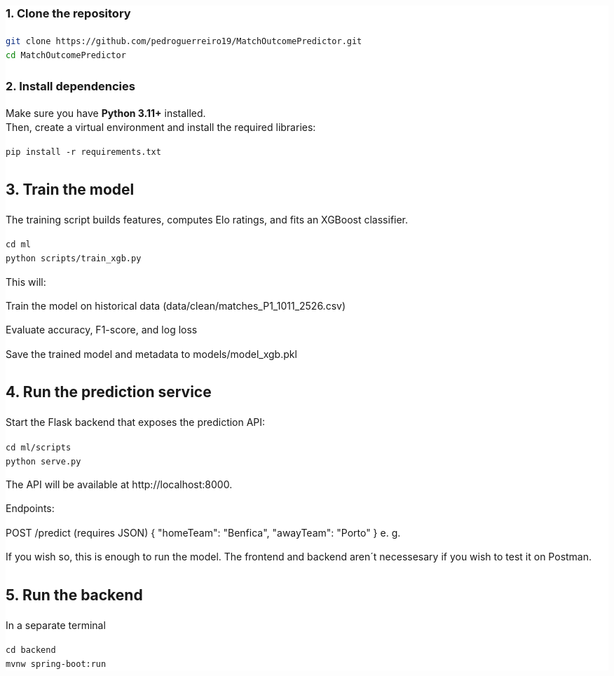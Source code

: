 ### 1. Clone the repository
```bash
git clone https://github.com/pedroguerreiro19/MatchOutcomePredictor.git
cd MatchOutcomePredictor
```

### 2. Install dependencies

Make sure you have **Python 3.11+** installed.  
Then, create a virtual environment and install the required libraries:

```
pip install -r requirements.txt
```
## 3. Train the model

The training script builds features, computes Elo ratings, and fits an XGBoost classifier.

```
cd ml
python scripts/train_xgb.py
```
This will:

Train the model on historical data (data/clean/matches_P1_1011_2526.csv)

Evaluate accuracy, F1-score, and log loss

Save the trained model and metadata to models/model_xgb.pkl

## 4. Run the prediction service
Start the Flask backend that exposes the prediction API:

```
cd ml/scripts
python serve.py
```
The API will be available at http://localhost:8000.

Endpoints:

POST /predict (requires JSON) 
{ 
  "homeTeam": "Benfica", 
  "awayTeam": "Porto" 
} 
e. g.

If you wish so, this is enough to run the model. The frontend and backend aren´t necessesary if you wish to test it on Postman.
## 5. Run the backend 

In a separate terminal

```
cd backend
mvnw spring-boot:run     
````

